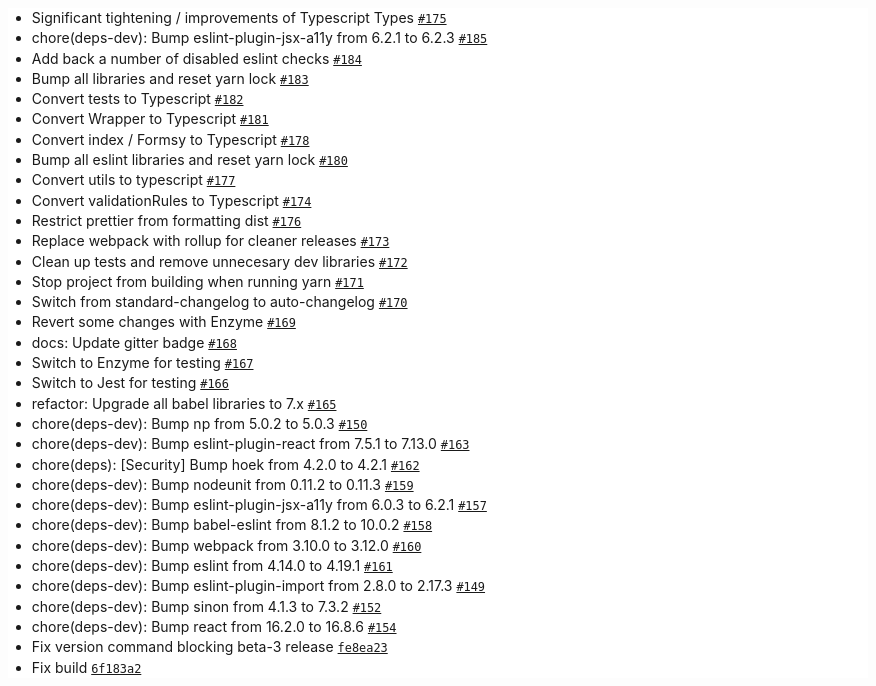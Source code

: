 - Significant tightening / improvements of Typescript Types [`#175`](https://github.com/formsy/formsy-react/pull/175)
- chore(deps-dev): Bump eslint-plugin-jsx-a11y from 6.2.1 to 6.2.3 [`#185`](https://github.com/formsy/formsy-react/pull/185)
- Add back a number of disabled eslint checks [`#184`](https://github.com/formsy/formsy-react/pull/184)
- Bump all libraries and reset yarn lock [`#183`](https://github.com/formsy/formsy-react/pull/183)
- Convert tests to Typescript [`#182`](https://github.com/formsy/formsy-react/pull/182)
- Convert Wrapper to Typescript [`#181`](https://github.com/formsy/formsy-react/pull/181)
- Convert index / Formsy to Typescript [`#178`](https://github.com/formsy/formsy-react/pull/178)
- Bump all eslint libraries and reset yarn lock [`#180`](https://github.com/formsy/formsy-react/pull/180)
- Convert utils to typescript [`#177`](https://github.com/formsy/formsy-react/pull/177)
- Convert validationRules to Typescript [`#174`](https://github.com/formsy/formsy-react/pull/174)
- Restrict prettier from formatting dist [`#176`](https://github.com/formsy/formsy-react/pull/176)
- Replace webpack with rollup for cleaner releases [`#173`](https://github.com/formsy/formsy-react/pull/173)
- Clean up tests and remove unnecesary dev libraries [`#172`](https://github.com/formsy/formsy-react/pull/172)
- Stop project from building when running yarn [`#171`](https://github.com/formsy/formsy-react/pull/171)
- Switch from standard-changelog to auto-changelog [`#170`](https://github.com/formsy/formsy-react/pull/170)
- Revert some changes with Enzyme [`#169`](https://github.com/formsy/formsy-react/pull/169)
- docs: Update gitter badge [`#168`](https://github.com/formsy/formsy-react/pull/168)
- Switch to Enzyme for testing [`#167`](https://github.com/formsy/formsy-react/pull/167)
- Switch to Jest for testing [`#166`](https://github.com/formsy/formsy-react/pull/166)
- refactor: Upgrade all babel libraries to 7.x [`#165`](https://github.com/formsy/formsy-react/pull/165)
- chore(deps-dev): Bump np from 5.0.2 to 5.0.3 [`#150`](https://github.com/formsy/formsy-react/pull/150)
- chore(deps-dev): Bump eslint-plugin-react from 7.5.1 to 7.13.0 [`#163`](https://github.com/formsy/formsy-react/pull/163)
- chore(deps): [Security] Bump hoek from 4.2.0 to 4.2.1 [`#162`](https://github.com/formsy/formsy-react/pull/162)
- chore(deps-dev): Bump nodeunit from 0.11.2 to 0.11.3 [`#159`](https://github.com/formsy/formsy-react/pull/159)
- chore(deps-dev): Bump eslint-plugin-jsx-a11y from 6.0.3 to 6.2.1 [`#157`](https://github.com/formsy/formsy-react/pull/157)
- chore(deps-dev): Bump babel-eslint from 8.1.2 to 10.0.2 [`#158`](https://github.com/formsy/formsy-react/pull/158)
- chore(deps-dev): Bump webpack from 3.10.0 to 3.12.0 [`#160`](https://github.com/formsy/formsy-react/pull/160)
- chore(deps-dev): Bump eslint from 4.14.0 to 4.19.1 [`#161`](https://github.com/formsy/formsy-react/pull/161)
- chore(deps-dev): Bump eslint-plugin-import from 2.8.0 to 2.17.3 [`#149`](https://github.com/formsy/formsy-react/pull/149)
- chore(deps-dev): Bump sinon from 4.1.3 to 7.3.2 [`#152`](https://github.com/formsy/formsy-react/pull/152)
- chore(deps-dev): Bump react from 16.2.0 to 16.8.6 [`#154`](https://github.com/formsy/formsy-react/pull/154)
- Fix version command blocking beta-3 release [`fe8ea23`](https://github.com/formsy/formsy-react/commit/fe8ea23ee1257362f072d6ae2961a1c4092e313a)
- Fix build [`6f183a2`](https://github.com/formsy/formsy-react/commit/6f183a2f44a11194786709595bed2dbe43f2c664)

